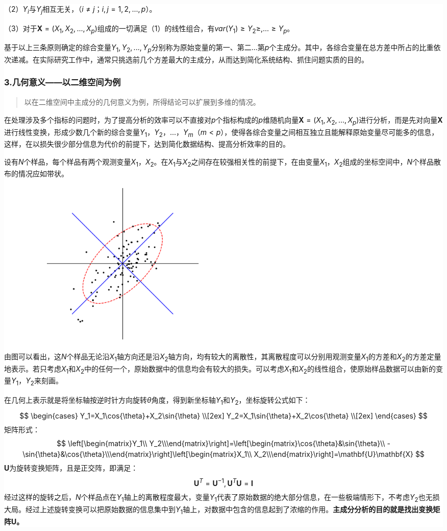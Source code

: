 （2）$Y_i$与$Y_j$相互无关，（$i\neq{j}$；$i,j=1,2,...,p$）。

（3）对于$\mathbf{X}=(X_1,X_2,...,X_p)$组成的一切满足（1）的线性组合，有$var(Y_1)\geq Y_2 \geq,...\geq Y_p$。

基于以上三条原则确定的综合变量$Y_1,Y_2,...,Y_p$分别称为原始变量的第一、第二...第$p$个主成分。其中，各综合变量在总方差中所占的比重依次递减。在实际研究工作中，通常只挑选前几个方差最大的主成分，从而达到简化系统结构、抓住问题实质的目的。

### 3.几何意义——以二维空间为例

> 以在二维空间中主成分的几何意义为例，所得结论可以扩展到多维的情况。

在处理涉及多个指标的问题时，为了提高分析的效率可以不直接对$p$个指标构成的$p$维随机向量$\mathbf{X}=(X_1,X_2,...,X_p)$进行分析，而是先对向量$\mathbf{X}$进行线性变换，形成少数几个新的综合变量$Y_1$，$Y_2$，...，$Y_m$（$m<p$），使得各综合变量之间相互独立且能解释原始变量尽可能多的信息，这样，在以损失很少部分信息为代价的前提下，达到简化数据结构、提高分析效率的目的。

设有$N$个样品，每个样品有两个观测变量$X_1$，$X_2$。在$X_1$与$X_2$之间存在较强相关性的前提下，在由变量$X_1$，$X_2$组成的坐标空间中，$N$个样品散布的情况应如带状。

<img src="imgs/Tuoyuan.png" alt="Tuoyuan" style="zoom: 80%;" />

由图可以看出，这$N$个样品无论沿$X_1$轴方向还是沿$X_2$轴方向，均有较大的离散性，其离散程度可以分别用观测变量$X_1$的方差和$X_2$的方差定量地表示。若只考虑$X_1$和$X_2$中的任何一个，原始数据中的信息均会有较大的损失。可以考虑$X_1$和$X_2$的线性组合，使原始样品数据可以由新的变量$Y_1$，$Y_2$来刻画。

在几何上表示就是将坐标轴按逆时针方向旋转$\theta$角度，得到新坐标轴$Y_1$和$Y_2$，坐标旋转公式如下：
$$
\begin{cases}
Y_1=X_1\cos{\theta}+X_2\sin{\theta} \\[2ex]
Y_2=X_1\sin{\theta}+X_2\cos{\theta} \\[2ex]
\end{cases}
$$
矩阵形式：
$$
\left[\begin{matrix}Y_1\\ Y_2\\\end{matrix}\right]=\left[\begin{matrix}\cos{\theta}&\sin{\theta}\\ -\sin{\theta}&\cos{\theta}\\\end{matrix}\right]\left[\begin{matrix}X_1\\ X_2\\\end{matrix}\right]=\mathbf{U}\mathbf{X}
$$
$\mathbf{U}$为旋转变换矩阵，且是正交阵，即满足：
$$
\mathbf{U}^T=\mathbf{U}^{-1},\mathbf{U}^T\mathbf{U}=\mathbf{I}
$$
经过这样的旋转之后，$N$个样品点在$Y_1$轴上的离散程度最大，变量$Y_1$代表了原始数据的绝大部分信息，在一些极端情形下，不考虑$Y_2$也无损大局。经过上述旋转变换可以把原始数据的信息集中到$Y_1$轴上，对数据中包含的信息起到了浓缩的作用。**主成分分析的目的就是找出变换矩阵U。**
